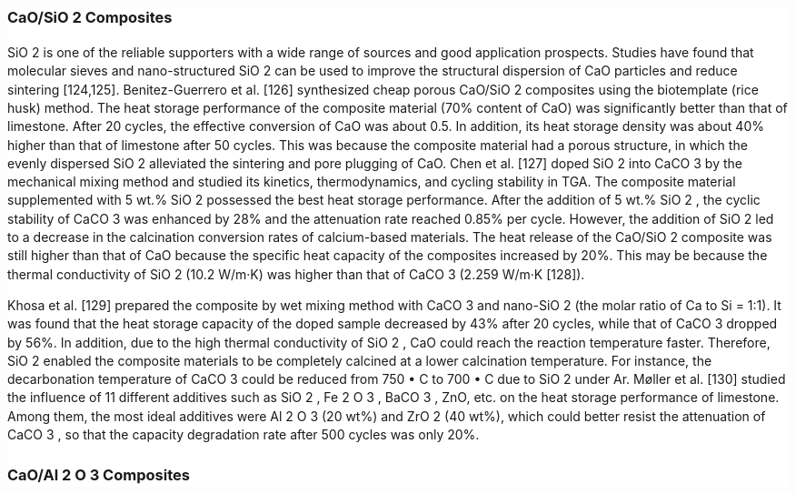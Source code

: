 
### CaO/SiO 2 Composites

SiO 2 is one of the reliable supporters with a wide range of sources and good application prospects. Studies have found that molecular sieves and nano-structured SiO 2 can be used to improve the structural dispersion of CaO particles and reduce sintering [124,125]. Benitez-Guerrero et al. [126] synthesized cheap porous CaO/SiO 2 composites using the biotemplate (rice husk) method. The heat storage performance of the composite material (70% content of CaO) was significantly better than that of limestone. After 20 cycles, the effective conversion of CaO was about 0.5. In addition, its heat storage density was about 40% higher than that of limestone after 50 cycles. This was because the composite material had a porous structure, in which the evenly dispersed SiO 2 alleviated the sintering and pore plugging of CaO. Chen et al. [127] doped SiO 2 into CaCO 3 by the mechanical mixing method and studied its kinetics, thermodynamics, and cycling stability in TGA. The composite material supplemented with 5 wt.% SiO 2 possessed the best heat storage performance. After the addition of 5 wt.% SiO 2 , the cyclic stability of CaCO 3 was enhanced by 28% and the attenuation rate reached 0.85% per cycle. However, the addition of SiO 2 led to a decrease in the calcination conversion rates of calcium-based materials. The heat release of the CaO/SiO 2 composite was still higher than that of CaO because the specific heat capacity of the composites increased by 20%. This may be because the thermal conductivity of SiO 2 (10.2 W/m·K) was higher than that of CaCO 3 (2.259 W/m·K [128]).

Khosa et al. [129] prepared the composite by wet mixing method with CaCO 3 and nano-SiO 2 (the molar ratio of Ca to Si = 1:1). It was found that the heat storage capacity of the doped sample decreased by 43% after 20 cycles, while that of CaCO 3 dropped by 56%. In addition, due to the high thermal conductivity of SiO 2 , CaO could reach the reaction temperature faster. Therefore, SiO 2 enabled the composite materials to be completely calcined at a lower calcination temperature. For instance, the decarbonation temperature of CaCO 3 could be reduced from 750 • C to 700 • C due to SiO 2 under Ar. Møller et al. [130] studied the influence of 11 different additives such as SiO 2 , Fe 2 O 3 , BaCO 3 , ZnO, etc. on the heat storage performance of limestone. Among them, the most ideal additives were Al 2 O 3 (20 wt%) and ZrO 2 (40 wt%), which could better resist the attenuation of CaCO 3 , so that the capacity degradation rate after 500 cycles was only 20%.


### CaO/Al 2 O 3 Composites
